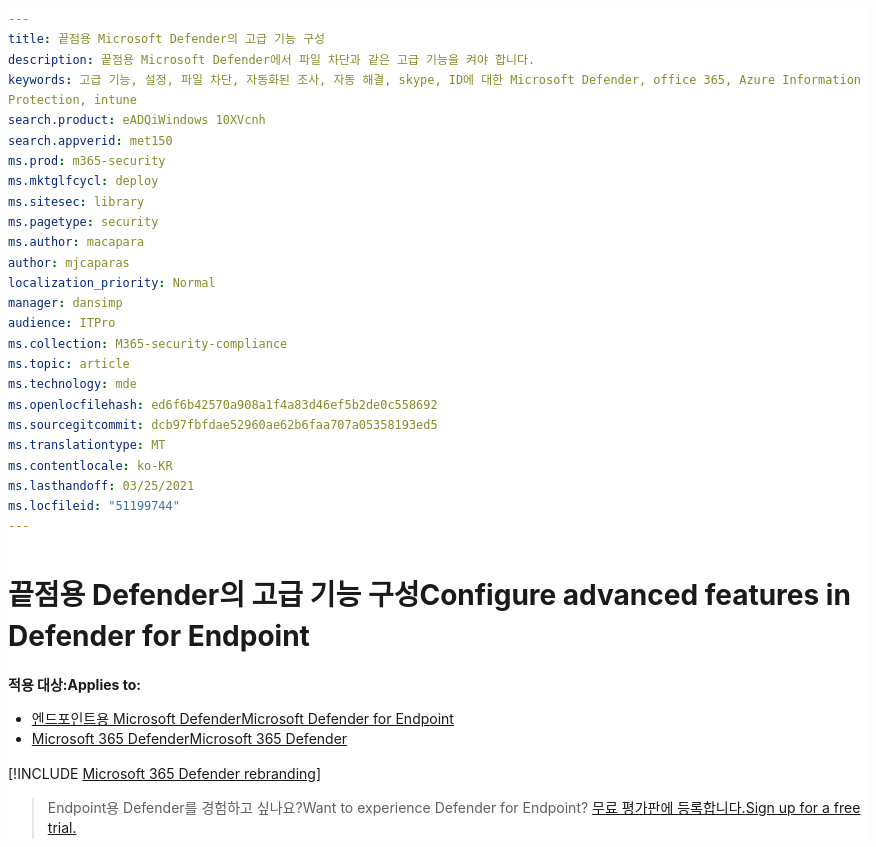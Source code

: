 ```yaml
---
title: 끝점용 Microsoft Defender의 고급 기능 구성
description: 끝점용 Microsoft Defender에서 파일 차단과 같은 고급 기능을 켜야 합니다.
keywords: 고급 기능, 설정, 파일 차단, 자동화된 조사, 자동 해결, skype, ID에 대한 Microsoft Defender, office 365, Azure Information Protection, intune
search.product: eADQiWindows 10XVcnh
search.appverid: met150
ms.prod: m365-security
ms.mktglfcycl: deploy
ms.sitesec: library
ms.pagetype: security
ms.author: macapara
author: mjcaparas
localization_priority: Normal
manager: dansimp
audience: ITPro
ms.collection: M365-security-compliance
ms.topic: article
ms.technology: mde
ms.openlocfilehash: ed6f6b42570a908a1f4a83d46ef5b2de0c558692
ms.sourcegitcommit: dcb97fbfdae52960ae62b6faa707a05358193ed5
ms.translationtype: MT
ms.contentlocale: ko-KR
ms.lasthandoff: 03/25/2021
ms.locfileid: "51199744"
---
```

# <a name="configure-advanced-features-in-defender-for-endpoint"></a><span data-ttu-id="89805-104">끝점용 Defender의 고급 기능 구성</span><span class="sxs-lookup"><span data-stu-id="89805-104">Configure advanced features in Defender for Endpoint</span></span>

<span data-ttu-id="89805-105">**적용 대상:**</span><span class="sxs-lookup"><span data-stu-id="89805-105">**Applies to:**</span></span>
- [<span data-ttu-id="89805-106">엔드포인트용 Microsoft Defender</span><span class="sxs-lookup"><span data-stu-id="89805-106">Microsoft Defender for Endpoint</span></span>](https://go.microsoft.com/fwlink/p/?linkid=2154037)
- [<span data-ttu-id="89805-107">Microsoft 365 Defender</span><span class="sxs-lookup"><span data-stu-id="89805-107">Microsoft 365 Defender</span></span>](https://go.microsoft.com/fwlink/?linkid=2118804)

[!INCLUDE [Microsoft 365 Defender rebranding](../../includes/microsoft-defender.md)]


> <span data-ttu-id="89805-108">Endpoint용 Defender를 경험하고 싶나요?</span><span class="sxs-lookup"><span data-stu-id="89805-108">Want to experience Defender for Endpoint?</span></span> [<span data-ttu-id="89805-109">무료 평가판에 등록합니다.</span><span class="sxs-lookup"><span data-stu-id="89805-109">Sign up for a free trial.</span></span>](https://www.microsoft.com/microsoft-365/windows/microsoft-defender-atp?ocid=docs-wdatp-advancedfeats-abovefoldlink)
